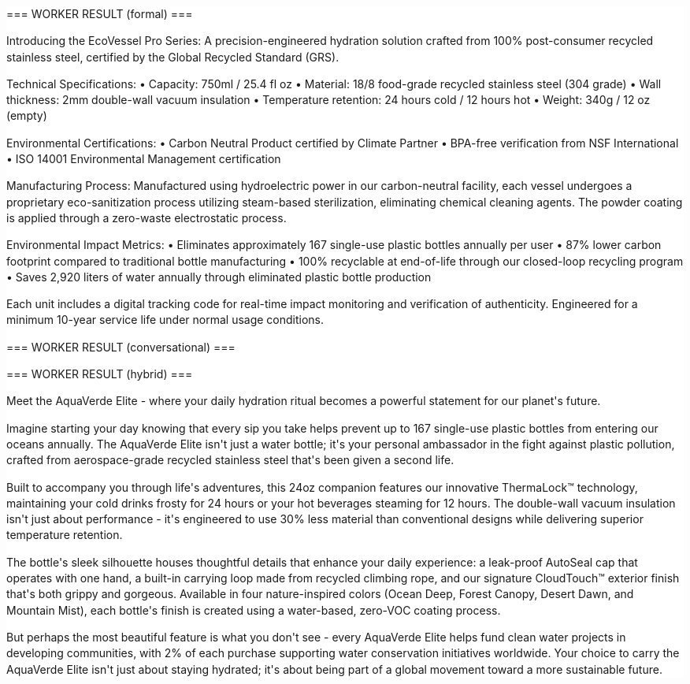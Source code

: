=== WORKER RESULT (formal) ===

Introducing the EcoVessel Pro Series: A precision-engineered hydration solution crafted from 100% post-consumer recycled stainless steel, certified by the Global Recycled Standard (GRS).

Technical Specifications:
• Capacity: 750ml / 25.4 fl oz
• Material: 18/8 food-grade recycled stainless steel (304 grade)
• Wall thickness: 2mm double-wall vacuum insulation
• Temperature retention: 24 hours cold / 12 hours hot
• Weight: 340g / 12 oz (empty)

Environmental Certifications:
• Carbon Neutral Product certified by Climate Partner
• BPA-free verification from NSF International
• ISO 14001 Environmental Management certification

Manufacturing Process:
Manufactured using hydroelectric power in our carbon-neutral facility, each vessel undergoes a proprietary eco-sanitization process utilizing steam-based sterilization, eliminating chemical cleaning agents. The powder coating is applied through a zero-waste electrostatic process.

Environmental Impact Metrics:
• Eliminates approximately 167 single-use plastic bottles annually per user
• 87% lower carbon footprint compared to traditional bottle manufacturing
• 100% recyclable at end-of-life through our closed-loop recycling program
• Saves 2,920 liters of water annually through eliminated plastic bottle production

Each unit includes a digital tracking code for real-time impact monitoring and verification of authenticity. Engineered for a minimum 10-year service life under normal usage conditions.



=== WORKER RESULT (conversational) ===



=== WORKER RESULT (hybrid) ===

Meet the AquaVerde Elite - where your daily hydration ritual becomes a powerful statement for our planet's future.

Imagine starting your day knowing that every sip you take helps prevent up to 167 single-use plastic bottles from entering our oceans annually. The AquaVerde Elite isn't just a water bottle; it's your personal ambassador in the fight against plastic pollution, crafted from aerospace-grade recycled stainless steel that's been given a second life.

Built to accompany you through life's adventures, this 24oz companion features our innovative ThermaLock™ technology, maintaining your cold drinks frosty for 24 hours or your hot beverages steaming for 12 hours. The double-wall vacuum insulation isn't just about performance - it's engineered to use 30% less material than conventional designs while delivering superior temperature retention.

The bottle's sleek silhouette houses thoughtful details that enhance your daily experience: a leak-proof AutoSeal cap that operates with one hand, a built-in carrying loop made from recycled climbing rope, and our signature CloudTouch™ exterior finish that's both grippy and gorgeous. Available in four nature-inspired colors (Ocean Deep, Forest Canopy, Desert Dawn, and Mountain Mist), each bottle's finish is created using a water-based, zero-VOC coating process.

But perhaps the most beautiful feature is what you don't see - every AquaVerde Elite helps fund clean water projects in developing communities, with 2% of each purchase supporting water conservation initiatives worldwide. Your choice to carry the AquaVerde Elite isn't just about staying hydrated; it's about being part of a global movement toward a more sustainable future.
